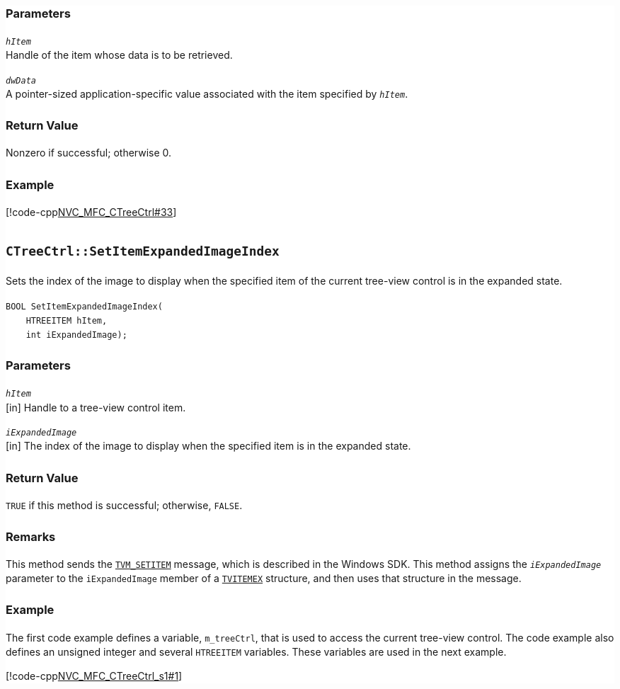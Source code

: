 ### Parameters

*`hItem`*<br/>
Handle of the item whose data is to be retrieved.

*`dwData`*<br/>
A pointer-sized application-specific value associated with the item specified by *`hItem`*.

### Return Value

Nonzero if successful; otherwise 0.

### Example

[!code-cpp[NVC_MFC_CTreeCtrl#33](../../mfc/reference/codesnippet/cpp/ctreectrl-class_39.cpp)]

## <a name="setitemexpandedimageindex"></a> `CTreeCtrl::SetItemExpandedImageIndex`

Sets the index of the image to display when the specified item of the current tree-view control is in the expanded state.

```
BOOL SetItemExpandedImageIndex(
    HTREEITEM hItem,
    int iExpandedImage);
```

### Parameters

*`hItem`*\
[in] Handle to a tree-view control item.

*`iExpandedImage`*\
[in] The index of the image to display when the specified item is in the expanded state.

### Return Value

`TRUE` if this method is successful; otherwise, `FALSE`.

### Remarks

This method sends the [`TVM_SETITEM`](/windows/win32/Controls/tvm-setitem) message, which is described in the Windows SDK. This method assigns the *`iExpandedImage`* parameter to the `iExpandedImage` member of a [`TVITEMEX`](/windows/win32/api/commctrl/ns-commctrl-tvitemexw) structure, and then uses that structure in the message.

### Example

The first code example defines a variable, `m_treeCtrl`, that is used to access the current tree-view control. The code example also defines an unsigned integer and several `HTREEITEM` variables. These variables are used in the next example.

[!code-cpp[NVC_MFC_CTreeCtrl_s1#1](../../mfc/reference/codesnippet/cpp/ctreectrl-class_17.h)]
